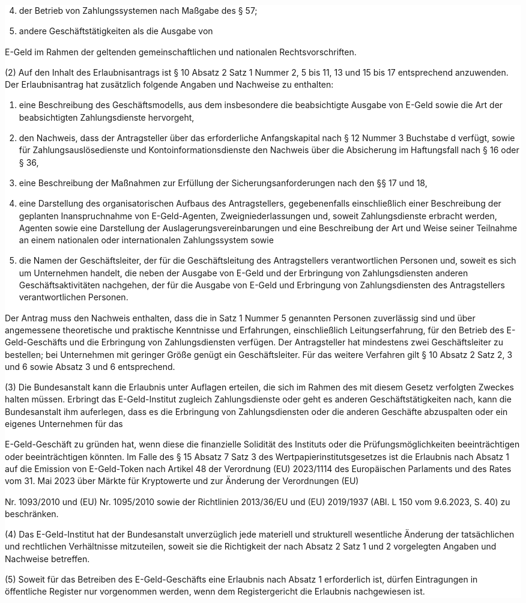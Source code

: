 4. der Betrieb von Zahlungssystemen nach Maßgabe des § 57;

5. andere Geschäftstätigkeiten als die Ausgabe von

E-Geld im Rahmen der geltenden gemeinschaftlichen und nationalen Rechtsvorschriften.

(2) Auf den Inhalt des Erlaubnisantrags ist § 10 Absatz 2 Satz 1 Nummer 2, 5 bis 11, 13 und 15 bis 17 entsprechend anzuwenden. Der Erlaubnisantrag hat zusätzlich folgende Angaben und Nachweise zu enthalten:

1. eine Beschreibung des Geschäftsmodells, aus dem insbesondere die beabsichtigte Ausgabe von E-Geld sowie die Art der beabsichtigten Zahlungsdienste hervorgeht,

2. den Nachweis, dass der Antragsteller über das erforderliche Anfangskapital nach § 12 Nummer 3 Buchstabe d verfügt, sowie für Zahlungsauslösedienste und Kontoinformationsdienste den Nachweis über die Absicherung im Haftungsfall nach § 16 oder § 36,

3. eine Beschreibung der Maßnahmen zur Erfüllung der Sicherungsanforderungen nach den §§ 17 und 18,

4. eine Darstellung des organisatorischen Aufbaus des Antragstellers, gegebenenfalls einschließlich einer Beschreibung der geplanten Inanspruchnahme von E-Geld-Agenten, Zweigniederlassungen und, soweit Zahlungsdienste erbracht werden, Agenten sowie eine Darstellung der Auslagerungsvereinbarungen und eine Beschreibung der Art und Weise seiner Teilnahme an einem nationalen oder internationalen Zahlungssystem sowie

5. die Namen der Geschäftsleiter, der für die Geschäftsleitung des Antragstellers verantwortlichen Personen und, soweit es sich um Unternehmen handelt, die neben der Ausgabe von E-Geld und der Erbringung von Zahlungsdiensten anderen Geschäftsaktivitäten nachgehen, der für die Ausgabe von E-Geld und Erbringung von Zahlungsdiensten des Antragstellers verantwortlichen Personen.

Der Antrag muss den Nachweis enthalten, dass die in Satz 1 Nummer 5 genannten Personen zuverlässig sind und über angemessene theoretische und praktische Kenntnisse und Erfahrungen, einschließlich Leitungserfahrung, für den Betrieb des E-Geld-Geschäfts und die Erbringung von Zahlungsdiensten verfügen. Der Antragsteller hat mindestens zwei Geschäftsleiter zu bestellen; bei Unternehmen mit geringer Größe genügt ein Geschäftsleiter. Für das weitere Verfahren gilt § 10 Absatz 2 Satz 2, 3 und 6 sowie Absatz 3 und 6 entsprechend.

(3) Die Bundesanstalt kann die Erlaubnis unter Auflagen erteilen, die sich im Rahmen des mit diesem Gesetz verfolgten Zweckes halten müssen. Erbringt das E-Geld-Institut zugleich Zahlungsdienste oder geht es anderen Geschäftstätigkeiten nach, kann die Bundesanstalt ihm auferlegen, dass es die Erbringung von Zahlungsdiensten oder die anderen Geschäfte abzuspalten oder ein eigenes Unternehmen für das

E-Geld-Geschäft zu gründen hat, wenn diese die finanzielle Solidität des Instituts oder die Prüfungsmöglichkeiten beeinträchtigen oder beeinträchtigen könnten. Im Falle des § 15 Absatz 7 Satz 3 des Wertpapierinstitutsgesetzes ist die Erlaubnis nach Absatz 1 auf die Emission von E-Geld-Token nach Artikel 48 der Verordnung (EU) 2023/1114 des Europäischen Parlaments und des Rates vom 31. Mai 2023 über Märkte für Kryptowerte und zur Änderung der Verordnungen (EU)

Nr. 1093/2010 und (EU) Nr. 1095/2010 sowie der Richtlinien 2013/36/EU und (EU) 2019/1937 (ABl. L 150 vom 9.6.2023, S. 40) zu beschränken.

(4) Das E-Geld-Institut hat der Bundesanstalt unverzüglich jede materiell und strukturell wesentliche Änderung der tatsächlichen und rechtlichen Verhältnisse mitzuteilen, soweit sie die Richtigkeit der nach Absatz 2 Satz 1 und 2 vorgelegten Angaben und Nachweise betreffen.

(5) Soweit für das Betreiben des E-Geld-Geschäfts eine Erlaubnis nach Absatz 1 erforderlich ist, dürfen Eintragungen in öffentliche Register nur vorgenommen werden, wenn dem Registergericht die Erlaubnis nachgewiesen ist.
